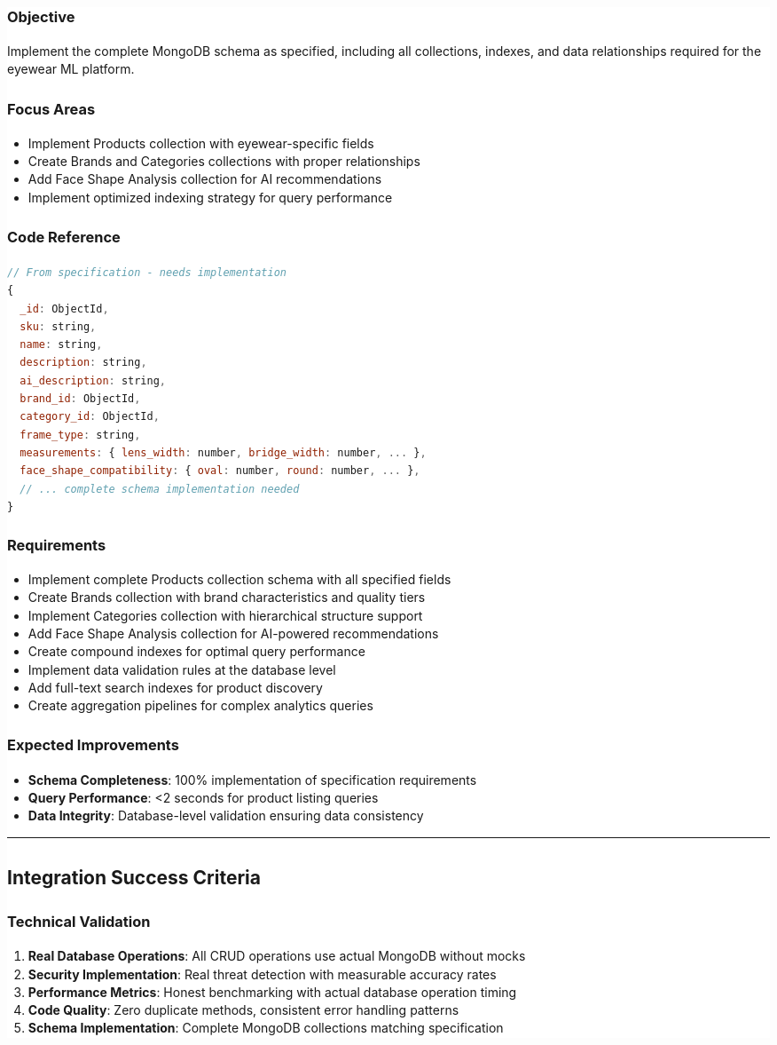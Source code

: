 ### Objective
Implement the complete MongoDB schema as specified, including all collections, indexes, and data relationships required for the eyewear ML platform.

### Focus Areas
- Implement Products collection with eyewear-specific fields
- Create Brands and Categories collections with proper relationships
- Add Face Shape Analysis collection for AI recommendations
- Implement optimized indexing strategy for query performance

### Code Reference
```javascript
// From specification - needs implementation
{
  _id: ObjectId,
  sku: string,
  name: string,
  description: string,
  ai_description: string,
  brand_id: ObjectId,
  category_id: ObjectId,
  frame_type: string,
  measurements: { lens_width: number, bridge_width: number, ... },
  face_shape_compatibility: { oval: number, round: number, ... },
  // ... complete schema implementation needed
}
```

### Requirements
- Implement complete Products collection schema with all specified fields
- Create Brands collection with brand characteristics and quality tiers
- Implement Categories collection with hierarchical structure support
- Add Face Shape Analysis collection for AI-powered recommendations
- Create compound indexes for optimal query performance
- Implement data validation rules at the database level
- Add full-text search indexes for product discovery
- Create aggregation pipelines for complex analytics queries

### Expected Improvements
- **Schema Completeness**: 100% implementation of specification requirements
- **Query Performance**: <2 seconds for product listing queries
- **Data Integrity**: Database-level validation ensuring data consistency

---

## Integration Success Criteria

### Technical Validation
1. **Real Database Operations**: All CRUD operations use actual MongoDB without mocks
2. **Security Implementation**: Real threat detection with measurable accuracy rates
3. **Performance Metrics**: Honest benchmarking with actual database operation timing
4. **Code Quality**: Zero duplicate methods, consistent error handling patterns
5. **Schema Implementation**: Complete MongoDB collections matching specification
